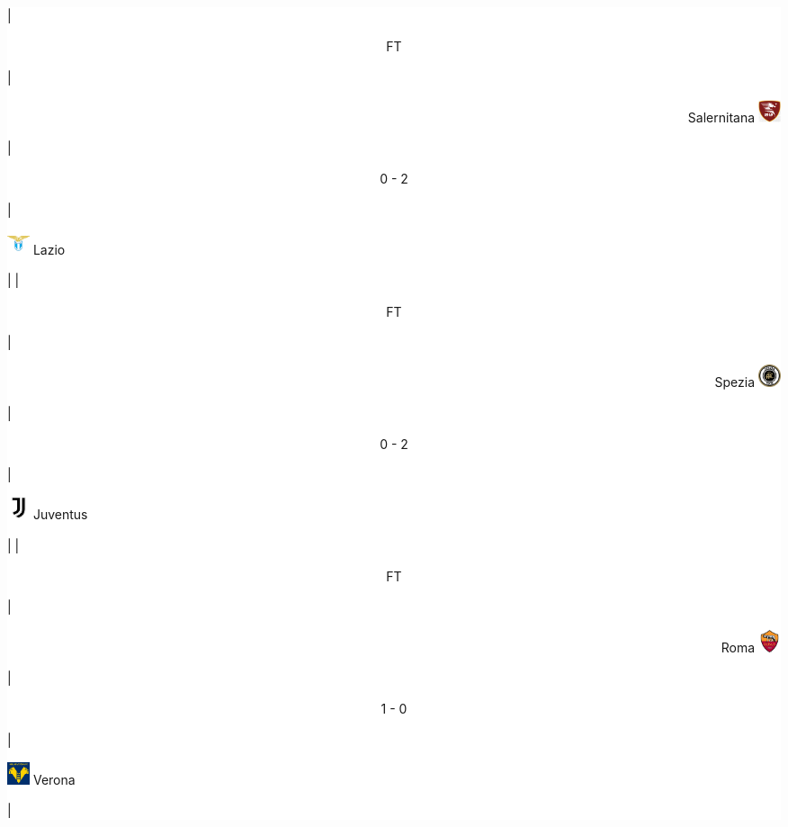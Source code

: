 | <p align="center">FT</p> | <p align="right">Salernitana <img src="/static/logos/US Salernitana 1919.png" height="25px"></p> | <p align="center">0 - 2</p> | <p align="left"><img src="/static/logos/SS Lazio.png" height="25px"> Lazio</p> |
| <p align="center">FT</p> | <p align="right">Spezia <img src="/static/logos/ASD Spezia Calcio 2008.png" height="25px"></p> | <p align="center">0 - 2</p> | <p align="left"><img src="/static/logos/Juventus FC.png" height="25px"> Juventus</p> |
| <p align="center">FT</p> | <p align="right">Roma <img src="/static/logos/AS Roma.png" height="25px"></p> | <p align="center">1 - 0</p> | <p align="left"><img src="/static/logos/Hellas Verona FC.png" height="25px"> Verona</p> |
</div>
